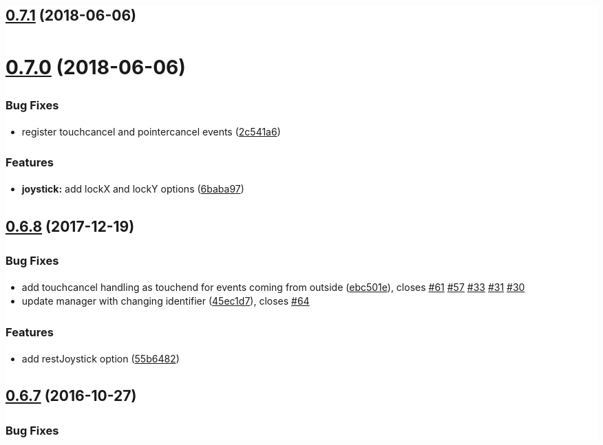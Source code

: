 <a name="0.7.1"></a>
## [0.7.1](https://github.com/yoannmoinet/nipplejs/compare/v0.7.0...v0.7.1) (2018-06-06)



<a name="0.7.0"></a>
# [0.7.0](https://github.com/yoannmoinet/nipplejs/compare/v0.6.8...v0.7.0) (2018-06-06)


### Bug Fixes

* register touchcancel and pointercancel events ([2c541a6](https://github.com/yoannmoinet/nipplejs/commit/2c541a6))


### Features

* **joystick:** add lockX and lockY options ([6baba97](https://github.com/yoannmoinet/nipplejs/commit/6baba97))



<a name="0.6.8"></a>
## [0.6.8](https://github.com/yoannmoinet/nipplejs/compare/v0.6.7...v0.6.8) (2017-12-19)


### Bug Fixes

* add touchcancel handling as touchend for events coming from outside ([ebc501e](https://github.com/yoannmoinet/nipplejs/commit/ebc501e)), closes [#61](https://github.com/yoannmoinet/nipplejs/issues/61) [#57](https://github.com/yoannmoinet/nipplejs/issues/57) [#33](https://github.com/yoannmoinet/nipplejs/issues/33) [#31](https://github.com/yoannmoinet/nipplejs/issues/31) [#30](https://github.com/yoannmoinet/nipplejs/issues/30)
* update manager with changing identifier ([45ec1d7](https://github.com/yoannmoinet/nipplejs/commit/45ec1d7)), closes [#64](https://github.com/yoannmoinet/nipplejs/issues/64)


### Features

* add restJoystick option ([55b6482](https://github.com/yoannmoinet/nipplejs/commit/55b6482))



<a name="0.6.7"></a>
## [0.6.7](https://github.com/yoannmoinet/nipplejs/compare/v0.6.6...v0.6.7) (2016-10-27)


### Bug Fixes
